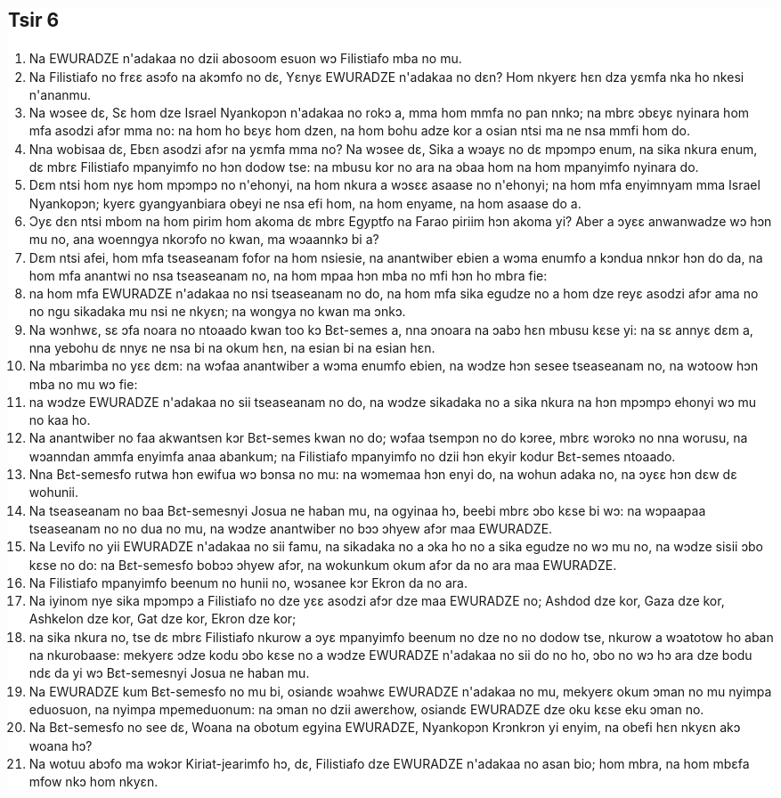 ## Tsir 6

1. Na EWURADZE n'adakaa no dzii abosoom esuon wɔ Filistiafo mba no mu.
2. Na Filistiafo no frɛɛ asɔfo na akɔmfo no dɛ, Yɛnyɛ EWURADZE n'adakaa no dɛn? Hom nkyerɛ hɛn dza yɛmfa nka ho nkesi n'ananmu.
3. Na wɔsee dɛ, Sɛ hom dze Israel Nyankopɔn n'adakaa no rokɔ a, mma hom mmfa no pan nnkɔ; na mbrɛ ɔbɛyɛ nyinara hom mfa asodzi afɔr mma no: na hom ho bɛyɛ hom dzen, na hom bohu adze kor a osian ntsi ma ne nsa mmfi hom do.
4. Nna wobisaa dɛ, Ebɛn asodzi afɔr na yɛmfa mma no? Na wɔsee dɛ, Sika a wɔayɛ no dɛ mpɔmpɔ enum, na sika nkura enum, dɛ mbrɛ Filistiafo mpanyimfo no hɔn dodow tse: na mbusu kor no ara na ɔbaa hom na hom mpanyimfo nyinara do.
5. Dɛm ntsi hom nyɛ hom mpɔmpɔ no n'ehonyi, na hom nkura a wɔsɛɛ asaase no n'ehonyi; na hom mfa enyimnyam mma Israel Nyankopɔn; kyerɛ gyangyanbiara obeyi ne nsa efi hom, na hom enyame, na hom asaase do a.
6. Ɔyɛ dɛn ntsi mbom na hom pirim hom akoma dɛ mbrɛ Egyptfo na Farao piriim hɔn akoma yi? Aber a ɔyɛɛ anwanwadze wɔ hɔn mu no, ana woenngya nkorɔfo no kwan, ma wɔaannkɔ bi a?
7. Dɛm ntsi afei, hom mfa tseaseanam fofor na hom nsiesie, na anantwiber ebien a wɔma enumfo a kɔndua nnkɔr hɔn do da, na hom mfa anantwi no nsa tseaseanam no, na hom mpaa hɔn mba no mfi hɔn ho mbra fie:
8. na hom mfa EWURADZE n'adakaa no nsi tseaseanam no do, na hom mfa sika egudze no a hom dze reyɛ asodzi afɔr ama no no ngu sikadaka mu nsi ne nkyɛn; na wongya no kwan ma ɔnkɔ.
9. Na wɔnhwɛ, sɛ ɔfa noara no ntoaado kwan too kɔ Bɛt-semes a, nna ɔnoara na ɔabɔ hɛn mbusu kɛse yi: na sɛ annyɛ dɛm a, nna yebohu dɛ nnyɛ ne nsa bi na okum hɛn, na esian bi na esian hɛn.
10. Na mbarimba no yɛɛ dɛm: na wɔfaa anantwiber a wɔma enumfo ebien, na wɔdze hɔn sesee tseaseanam no, na wɔtoow hɔn mba no mu wɔ fie:
11. na wɔdze EWURADZE n'adakaa no sii tseaseanam no do, na wɔdze sikadaka no a sika nkura na hɔn mpɔmpɔ ehonyi wɔ mu no kaa ho.
12. Na anantwiber no faa akwantsen kɔr Bɛt-semes kwan no do; wɔfaa tsempɔn no do kɔree, mbrɛ wɔrokɔ no nna worusu, na wɔanndan ammfa enyimfa anaa abankum; na Filistiafo mpanyimfo no dzii hɔn ekyir kodur Bɛt-semes ntoaado.
13. Nna Bɛt-semesfo rutwa hɔn ewifua wɔ bɔnsa no mu: na wɔmemaa hɔn enyi do, na wohun adaka no, na ɔyɛɛ hɔn dɛw dɛ wohunii.
14. Na tseaseanam no baa Bɛt-semesnyi Josua ne haban mu, na ogyinaa hɔ, beebi mbrɛ ɔbo kɛse bi wɔ: na wɔpaapaa tseaseanam no no dua no mu, na wɔdze anantwiber no bɔɔ ɔhyew afɔr maa EWURADZE.
15. Na Levifo no yii EWURADZE n'adakaa no sii famu, na sikadaka no a ɔka ho no a sika egudze no wɔ mu no, na wɔdze sisii ɔbo kɛse no do: na Bɛt-semesfo bobɔɔ ɔhyew afɔr, na wokunkum okum afɔr da no ara maa EWURADZE.
16. Na Filistiafo mpanyimfo beenum no hunii no, wɔsanee kɔr Ekron da no ara.
17. Na iyinom nye sika mpɔmpɔ a Filistiafo no dze yɛɛ asodzi afɔr dze maa EWURADZE no; Ashdod dze kor, Gaza dze kor, Ashkelon dze kor, Gat dze kor, Ekron dze kor;
18. na sika nkura no, tse dɛ mbrɛ Filistiafo nkurow a ɔyɛ mpanyimfo beenum no dze no no dodow tse, nkurow a wɔatotow ho aban na nkurobaase: mekyerɛ ɔdze kodu ɔbo kɛse no a wɔdze EWURADZE n'adakaa no sii do no ho, ɔbo no wɔ hɔ ara dze bodu ndɛ da yi wɔ Bɛt-semesnyi Josua ne haban mu.
19. Na EWURADZE kum Bɛt-semesfo no mu bi, osiandɛ wɔahwɛ EWURADZE n'adakaa no mu, mekyerɛ okum ɔman no mu nyimpa eduosuon, na nyimpa mpemeduonum: na ɔman no dzii awerɛhow, osiandɛ EWURADZE dze oku kɛse eku ɔman no.
20. Na Bɛt-semesfo no see dɛ, Woana na obotum egyina EWURADZE, Nyankopɔn Krɔnkrɔn yi enyim, na obefi hɛn nkyɛn akɔ woana hɔ?
21. Na wotuu abɔfo ma wɔkɔr Kiriat-jearimfo hɔ, dɛ, Filistiafo dze EWURADZE n'adakaa no asan bio; hom mbra, na hom mbɛfa mfow nkɔ hom nkyɛn.
